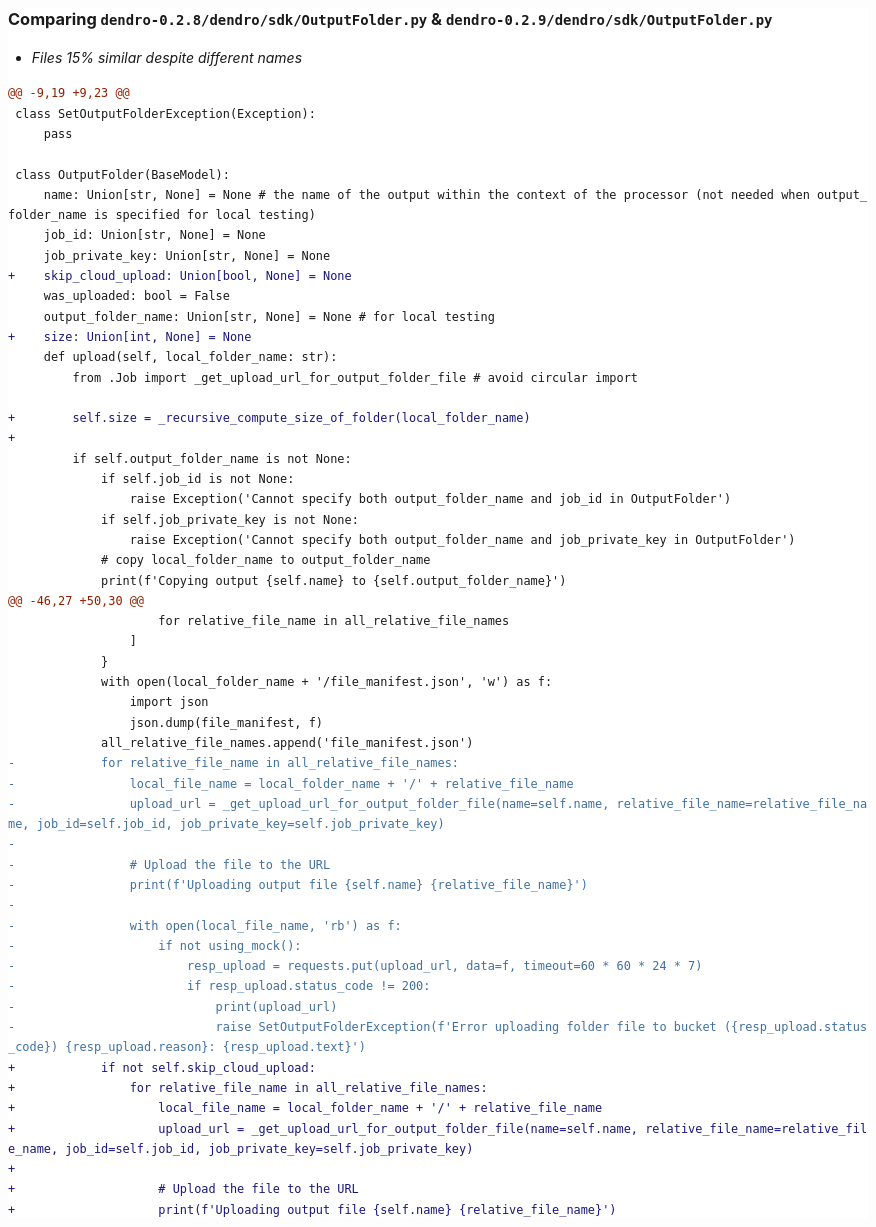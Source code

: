 ### Comparing `dendro-0.2.8/dendro/sdk/OutputFolder.py` & `dendro-0.2.9/dendro/sdk/OutputFolder.py`

 * *Files 15% similar despite different names*

```diff
@@ -9,19 +9,23 @@
 class SetOutputFolderException(Exception):
     pass
 
 class OutputFolder(BaseModel):
     name: Union[str, None] = None # the name of the output within the context of the processor (not needed when output_folder_name is specified for local testing)
     job_id: Union[str, None] = None
     job_private_key: Union[str, None] = None
+    skip_cloud_upload: Union[bool, None] = None
     was_uploaded: bool = False
     output_folder_name: Union[str, None] = None # for local testing
+    size: Union[int, None] = None
     def upload(self, local_folder_name: str):
         from .Job import _get_upload_url_for_output_folder_file # avoid circular import
 
+        self.size = _recursive_compute_size_of_folder(local_folder_name)
+
         if self.output_folder_name is not None:
             if self.job_id is not None:
                 raise Exception('Cannot specify both output_folder_name and job_id in OutputFolder')
             if self.job_private_key is not None:
                 raise Exception('Cannot specify both output_folder_name and job_private_key in OutputFolder')
             # copy local_folder_name to output_folder_name
             print(f'Copying output {self.name} to {self.output_folder_name}')
@@ -46,27 +50,30 @@
                     for relative_file_name in all_relative_file_names
                 ]
             }
             with open(local_folder_name + '/file_manifest.json', 'w') as f:
                 import json
                 json.dump(file_manifest, f)
             all_relative_file_names.append('file_manifest.json')
-            for relative_file_name in all_relative_file_names:
-                local_file_name = local_folder_name + '/' + relative_file_name
-                upload_url = _get_upload_url_for_output_folder_file(name=self.name, relative_file_name=relative_file_name, job_id=self.job_id, job_private_key=self.job_private_key)
-
-                # Upload the file to the URL
-                print(f'Uploading output file {self.name} {relative_file_name}')
-
-                with open(local_file_name, 'rb') as f:
-                    if not using_mock():
-                        resp_upload = requests.put(upload_url, data=f, timeout=60 * 60 * 24 * 7)
-                        if resp_upload.status_code != 200:
-                            print(upload_url)
-                            raise SetOutputFolderException(f'Error uploading folder file to bucket ({resp_upload.status_code}) {resp_upload.reason}: {resp_upload.text}')
+            if not self.skip_cloud_upload:
+                for relative_file_name in all_relative_file_names:
+                    local_file_name = local_folder_name + '/' + relative_file_name
+                    upload_url = _get_upload_url_for_output_folder_file(name=self.name, relative_file_name=relative_file_name, job_id=self.job_id, job_private_key=self.job_private_key)
+
+                    # Upload the file to the URL
+                    print(f'Uploading output file {self.name} {relative_file_name}')
```